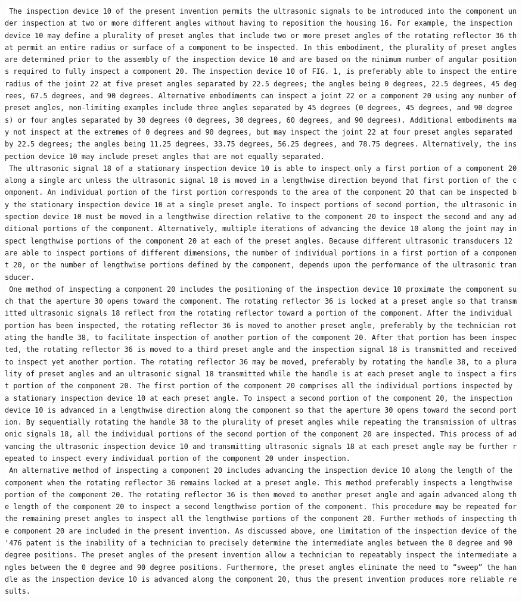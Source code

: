      The inspection device 10 of the present invention permits the ultrasonic signals to be introduced into the component under inspection at two or more different angles without having to reposition the housing 16. For example, the inspection device 10 may define a plurality of preset angles that include two or more preset angles of the rotating reflector 36 that permit an entire radius or surface of a component to be inspected. In this embodiment, the plurality of preset angles are determined prior to the assembly of the inspection device 10 and are based on the minimum number of angular positions required to fully inspect a component 20. The inspection device 10 of FIG. 1, is preferably able to inspect the entire radius of the joint 22 at five preset angles separated by 22.5 degrees; the angles being 0 degrees, 22.5 degrees, 45 degrees, 67.5 degrees, and 90 degrees. Alternative embodiments can inspect a joint 22 or a component 20 using any number of preset angles, non-limiting examples include three angles separated by 45 degrees (0 degrees, 45 degrees, and 90 degrees) or four angles separated by 30 degrees (0 degrees, 30 degrees, 60 degrees, and 90 degrees). Additional embodiments may not inspect at the extremes of 0 degrees and 90 degrees, but may inspect the joint 22 at four preset angles separated by 22.5 degrees; the angles being 11.25 degrees, 33.75 degrees, 56.25 degrees, and 78.75 degrees. Alternatively, the inspection device 10 may include preset angles that are not equally separated. 
     The ultrasonic signal 18 of a stationary inspection device 10 is able to inspect only a first portion of a component 20 along a single arc unless the ultrasonic signal 18 is moved in a lengthwise direction beyond that first portion of the component. An individual portion of the first portion corresponds to the area of the component 20 that can be inspected by the stationary inspection device 10 at a single preset angle. To inspect portions of second portion, the ultrasonic inspection device 10 must be moved in a lengthwise direction relative to the component 20 to inspect the second and any additional portions of the component. Alternatively, multiple iterations of advancing the device 10 along the joint may inspect lengthwise portions of the component 20 at each of the preset angles. Because different ultrasonic transducers 12 are able to inspect portions of different dimensions, the number of individual portions in a first portion of a component 20, or the number of lengthwise portions defined by the component, depends upon the performance of the ultrasonic transducer. 
     One method of inspecting a component 20 includes the positioning of the inspection device 10 proximate the component such that the aperture 30 opens toward the component. The rotating reflector 36 is locked at a preset angle so that transmitted ultrasonic signals 18 reflect from the rotating reflector toward a portion of the component. After the individual portion has been inspected, the rotating reflector 36 is moved to another preset angle, preferably by the technician rotating the handle 38, to facilitate inspection of another portion of the component 20. After that portion has been inspected, the rotating reflector 36 is moved to a third preset angle and the inspection signal 18 is transmitted and received to inspect yet another portion. The rotating reflector 36 may be moved, preferably by rotating the handle 38, to a plurality of preset angles and an ultrasonic signal 18 transmitted while the handle is at each preset angle to inspect a first portion of the component 20. The first portion of the component 20 comprises all the individual portions inspected by a stationary inspection device 10 at each preset angle. To inspect a second portion of the component 20, the inspection device 10 is advanced in a lengthwise direction along the component so that the aperture 30 opens toward the second portion. By sequentially rotating the handle 38 to the plurality of preset angles while repeating the transmission of ultrasonic signals 18, all the individual portions of the second portion of the component 20 are inspected. This process of advancing the ultrasonic inspection device 10 and transmitting ultrasonic signals 18 at each preset angle may be further repeated to inspect every individual portion of the component 20 under inspection. 
     An alternative method of inspecting a component 20 includes advancing the inspection device 10 along the length of the component when the rotating reflector 36 remains locked at a preset angle. This method preferably inspects a lengthwise portion of the component 20. The rotating reflector 36 is then moved to another preset angle and again advanced along the length of the component 20 to inspect a second lengthwise portion of the component. This procedure may be repeated for the remaining preset angles to inspect all the lengthwise portions of the component 20. Further methods of inspecting the component 20 are included in the present invention. As discussed above, one limitation of the inspection device of the '476 patent is the inability of a technician to precisely determine the intermediate angles between the 0 degree and 90 degree positions. The preset angles of the present invention allow a technician to repeatably inspect the intermediate angles between the 0 degree and 90 degree positions. Furthermore, the preset angles eliminate the need to “sweep” the handle as the inspection device 10 is advanced along the component 20, thus the present invention produces more reliable results. 